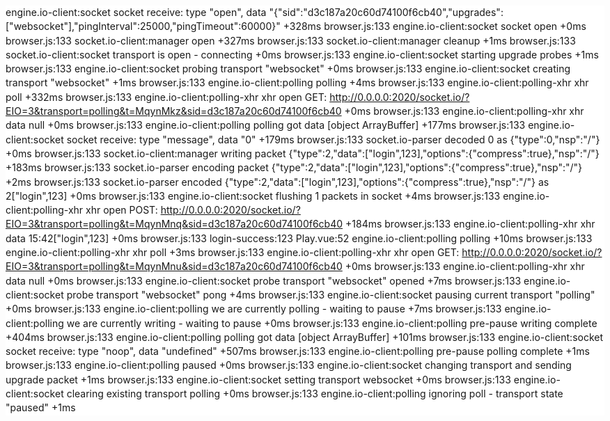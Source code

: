 engine.io-client:socket socket receive: type "open", data "{"sid":"d3c187a20c60d74100f6cb40","upgrades":["websocket"],"pingInterval":25000,"pingTimeout":60000}" +328ms browser.js:133
engine.io-client:socket socket open +0ms browser.js:133
socket.io-client:manager open +327ms browser.js:133
socket.io-client:manager cleanup +1ms browser.js:133
socket.io-client:socket transport is open - connecting +0ms browser.js:133
engine.io-client:socket starting upgrade probes +1ms browser.js:133
engine.io-client:socket probing transport "websocket" +0ms browser.js:133
engine.io-client:socket creating transport "websocket" +1ms browser.js:133
engine.io-client:polling polling +4ms browser.js:133
engine.io-client:polling-xhr xhr poll +332ms browser.js:133
engine.io-client:polling-xhr xhr open GET: http://0.0.0.0:2020/socket.io/?EIO=3&transport=polling&t=MqynMkz&sid=d3c187a20c60d74100f6cb40 +0ms browser.js:133
engine.io-client:polling-xhr xhr data null +0ms browser.js:133
engine.io-client:polling polling got data [object ArrayBuffer] +177ms browser.js:133
engine.io-client:socket socket receive: type "message", data "0" +179ms browser.js:133
socket.io-parser decoded 0 as {"type":0,"nsp":"/"} +0ms browser.js:133
socket.io-client:manager writing packet {"type":2,"data":["login",123],"options":{"compress":true},"nsp":"/"} +183ms browser.js:133
socket.io-parser encoding packet {"type":2,"data":["login",123],"options":{"compress":true},"nsp":"/"} +2ms browser.js:133
socket.io-parser encoded {"type":2,"data":["login",123],"options":{"compress":true},"nsp":"/"} as 2["login",123] +0ms browser.js:133
engine.io-client:socket flushing 1 packets in socket +4ms browser.js:133
engine.io-client:polling-xhr xhr open POST: http://0.0.0.0:2020/socket.io/?EIO=3&transport=polling&t=MqynMnq&sid=d3c187a20c60d74100f6cb40 +184ms browser.js:133
engine.io-client:polling-xhr xhr data 15:42["login",123] +0ms browser.js:133
login-success:123 Play.vue:52
engine.io-client:polling polling +10ms browser.js:133
engine.io-client:polling-xhr xhr poll +3ms browser.js:133
engine.io-client:polling-xhr xhr open GET: http://0.0.0.0:2020/socket.io/?EIO=3&transport=polling&t=MqynMnu&sid=d3c187a20c60d74100f6cb40 +0ms browser.js:133
engine.io-client:polling-xhr xhr data null +0ms browser.js:133
engine.io-client:socket probe transport "websocket" opened +7ms browser.js:133
engine.io-client:socket probe transport "websocket" pong +4ms browser.js:133
engine.io-client:socket pausing current transport "polling" +0ms browser.js:133
engine.io-client:polling we are currently polling - waiting to pause +7ms browser.js:133
engine.io-client:polling we are currently writing - waiting to pause +0ms browser.js:133
engine.io-client:polling pre-pause writing complete +404ms browser.js:133
engine.io-client:polling polling got data [object ArrayBuffer] +101ms browser.js:133
engine.io-client:socket socket receive: type "noop", data "undefined" +507ms browser.js:133
engine.io-client:polling pre-pause polling complete +1ms browser.js:133
engine.io-client:polling paused +0ms browser.js:133
engine.io-client:socket changing transport and sending upgrade packet +1ms browser.js:133
engine.io-client:socket setting transport websocket +0ms browser.js:133
engine.io-client:socket clearing existing transport polling +0ms browser.js:133
engine.io-client:polling ignoring poll - transport state "paused" +1ms